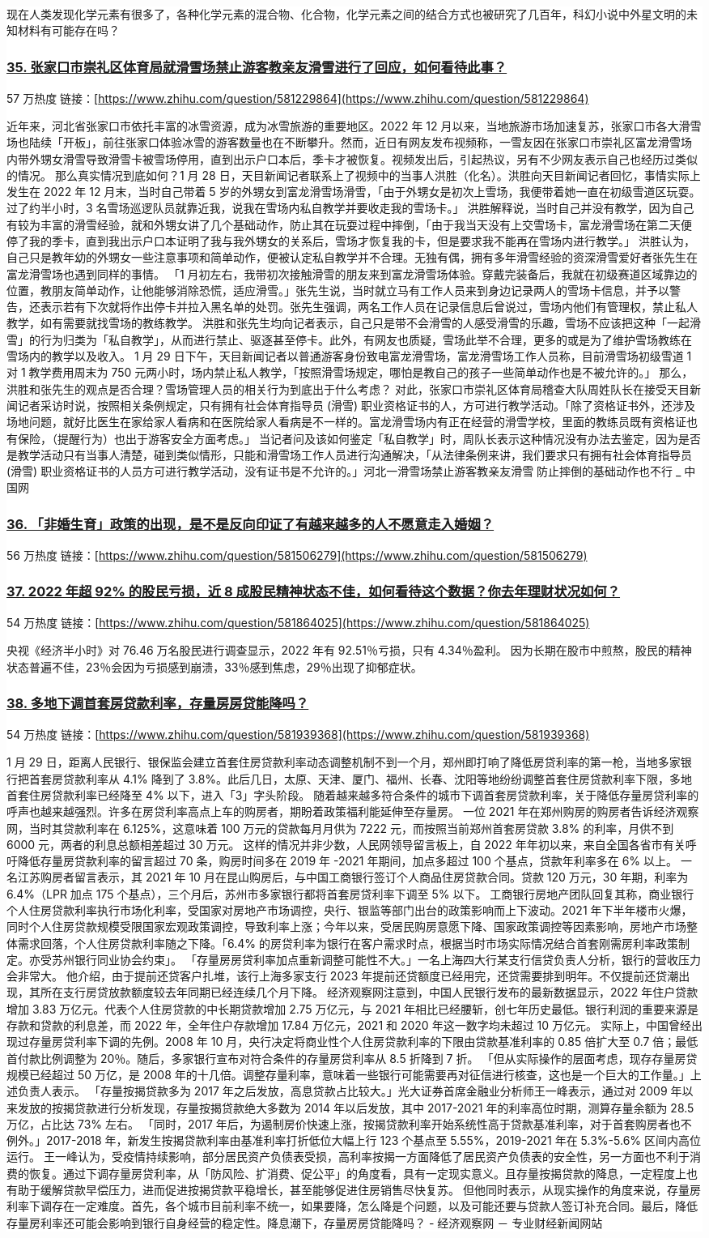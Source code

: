 现在人类发现化学元素有很多了，各种化学元素的混合物、化合物，化学元素之间的结合方式也被研究了几百年，科幻小说中外星文明的未知材料有可能存在吗？

### [35. 张家口市崇礼区体育局就滑雪场禁止游客教亲友滑雪进行了回应，如何看待此事？](https://www.zhihu.com/question/581229864)
57 万热度 链接：[https://www.zhihu.com/question/581229864](https://www.zhihu.com/question/581229864)

近年来，河北省张家口市依托丰富的冰雪资源，成为冰雪旅游的重要地区。2022 年 12 月以来，当地旅游市场加速复苏，张家口市各大滑雪场也陆续「开板」，前往张家口体验冰雪的游客数量也在不断攀升。然而，近日有网友发布视频称，一雪友因在张家口市崇礼区富龙滑雪场内带外甥女滑雪导致滑雪卡被雪场停用，直到出示户口本后，季卡才被恢复。视频发出后，引起热议，另有不少网友表示自己也经历过类似的情况。 那么真实情况到底如何？1 月 28 日，天目新闻记者联系上了视频中的当事人洪胜（化名）。洪胜向天目新闻记者回忆，事情实际上发生在 2022 年 12 月末，当时自己带着 5 岁的外甥女到富龙滑雪场滑雪，「由于外甥女是初次上雪场，我便带着她一直在初级雪道区玩耍。过了约半小时，3 名雪场巡逻队员就靠近我，说我在雪场内私自教学并要收走我的雪场卡。」 洪胜解释说，当时自己并没有教学，因为自己有较为丰富的滑雪经验，就和外甥女讲了几个基础动作，防止其在玩耍过程中摔倒，「由于我当天没有上交雪场卡，富龙滑雪场在第二天便停了我的季卡，直到我出示户口本证明了我与我外甥女的关系后，雪场才恢复我的卡，但是要求我不能再在雪场内进行教学。」 洪胜认为，自己只是教年幼的外甥女一些注意事项和简单动作，便被认定私自教学并不合理。无独有偶，拥有多年滑雪经验的资深滑雪爱好者张先生在富龙滑雪场也遇到同样的事情。 「1 月初左右，我带初次接触滑雪的朋友来到富龙滑雪场体验。穿戴完装备后，我就在初级赛道区域靠边的位置，教朋友简单动作，让他能够消除恐慌，适应滑雪。」张先生说，当时就立马有工作人员来到身边记录两人的雪场卡信息，并予以警告，还表示若有下次就将作出停卡并拉入黑名单的处罚。张先生强调，两名工作人员在记录信息后曾说过，雪场内他们有管理权，禁止私人教学，如有需要就找雪场的教练教学。 洪胜和张先生均向记者表示，自己只是带不会滑雪的人感受滑雪的乐趣，雪场不应该把这种「一起滑雪」的行为归类为「私自教学」，从而进行禁止、驱逐甚至停卡。此外，有网友也质疑，雪场此举不合理，更多的或是为了维护雪场教练在雪场内的教学以及收入。 1 月 29 日下午，天目新闻记者以普通游客身份致电富龙滑雪场，富龙滑雪场工作人员称，目前滑雪场初级雪道 1 对 1 教学费用周末为 750 元两小时，场内禁止私人教学，「按照滑雪场规定，哪怕是教自己的孩子一些简单动作也是不被允许的。」 那么，洪胜和张先生的观点是否合理？雪场管理人员的相关行为到底出于什么考虑？ 对此，张家口市崇礼区体育局稽查大队周姓队长在接受天目新闻记者采访时说，按照相关条例规定，只有拥有社会体育指导员 (滑雪) 职业资格证书的人，方可进行教学活动。「除了资格证书外，还涉及场地问题，就好比医生在家给家人看病和在医院给家人看病是不一样的。富龙滑雪场内有正在经营的滑雪学校，里面的教练员既有资格证也有保险，（提醒行为）也出于游客安全方面考虑。」 当记者问及该如何鉴定「私自教学」时，周队长表示这种情况没有办法去鉴定，因为是否是教学活动只有当事人清楚，碰到类似情形，只能和滑雪场工作人员进行沟通解决，「从法律条例来讲，我们要求只有拥有社会体育指导员 (滑雪) 职业资格证书的人员方可进行教学活动，没有证书是不允许的。」河北一滑雪场禁止游客教亲友滑雪 防止摔倒的基础动作也不行 _ 中国网

### [36. 「非婚生育」政策的出现，是不是反向印证了有越来越多的人不愿意走入婚姻？](https://www.zhihu.com/question/581506279)
56 万热度 链接：[https://www.zhihu.com/question/581506279](https://www.zhihu.com/question/581506279)



### [37. 2022 年超 92% 的股民亏损，近 8 成股民精神状态不佳，如何看待这个数据？你去年理财状况如何？](https://www.zhihu.com/question/581864025)
54 万热度 链接：[https://www.zhihu.com/question/581864025](https://www.zhihu.com/question/581864025)

央视《经济半小时》对 76.46 万名股民进行调查显示，2022 年有 92.51％亏损，只有 4.34％盈利。 因为长期在股市中煎熬，股民的精神状态普遍不佳，23％会因为亏损感到崩溃，33％感到焦虑，29％出现了抑郁症状。

### [38. 多地下调首套房贷款利率，存量房房贷能降吗？](https://www.zhihu.com/question/581939368)
54 万热度 链接：[https://www.zhihu.com/question/581939368](https://www.zhihu.com/question/581939368)

1 月 29 日，距离人民银行、银保监会建立首套住房贷款利率动态调整机制不到一个月，郑州即打响了降低房贷利率的第一枪，当地多家银行把首套房贷款利率从 4.1% 降到了 3.8%。此后几日，太原、天津、厦门、福州、长春、沈阳等地纷纷调整首套住房贷款利率下限，多地首套住房贷款利率已经降至 4% 以下，进入「3」字头阶段。 随着越来越多符合条件的城市下调首套房贷款利率，关于降低存量房贷利率的呼声也越来越强烈。许多在房贷利率高点上车的购房者，期盼着政策福利能延伸至存量房。 一位 2021 年在郑州购房的购房者告诉经济观察网，当时其贷款利率在 6.125%，这意味着 100 万元的贷款每月月供为 7222 元，而按照当前郑州首套房贷款 3.8% 的利率，月供不到 6000 元，两者的利息总额相差超过 30 万元。 这样的情况并非少数，人民网领导留言板上，自 2022 年年初以来，来自全国各省市有关呼吁降低存量房贷款利率的留言超过 70 条，购房时间多在 2019 年 -2021 年期间，加点多超过 100 个基点，贷款年利率多在 6% 以上。 一名江苏购房者留言表示，其 2021 年 10 月在昆山购房后，与中国工商银行签订个人商品住房贷款合同。贷款 120 万元，30 年期，利率为 6.4%（LPR 加点 175 个基点），三个月后，苏州市多家银行都将首套房贷利率下调至 5% 以下。 工商银行房地产团队回复其称，商业银行个人住房贷款利率执行市场化利率，受国家对房地产市场调控，央行、银监等部门出台的政策影响而上下波动。2021 年下半年楼市火爆，同时个人住房贷款规模受限国家宏观政策调控，导致利率上涨；今年以来，受居民购房意愿下降、国家政策调控等因素影响，房地产市场整体需求回落，个人住房贷款利率随之下降。「6.4% 的房贷利率为银行在客户需求时点，根据当时市场实际情况结合首套刚需房利率政策制定。亦受苏州银行同业协会约束」。 「存量房房贷利率加点重新调整可能性不大。」一名上海四大行某支行信贷负责人分析，银行的营收压力会非常大。 他介绍，由于提前还贷客户扎堆，该行上海多家支行 2023 年提前还贷额度已经用完，还贷需要排到明年。不仅提前还贷潮出现，其所在支行房贷放款额度较去年同期已经连续几个月下降。 经济观察网注意到，中国人民银行发布的最新数据显示，2022 年住户贷款增加 3.83 万亿元。代表个人住房贷款的中长期贷款增加 2.75 万亿元，与 2021 年相比已经腰斩，创七年历史最低。银行利润的重要来源是存款和贷款的利息差，而 2022 年，全年住户存款增加 17.84 万亿元，2021 和 2020 年这一数字均未超过 10 万亿元。 实际上，中国曾经出现过存量房贷利率下调的先例。2008 年 10 月，央行决定将商业性个人住房贷款利率的下限由贷款基准利率的 0.85 倍扩大至 0.7 倍；最低首付款比例调整为 20％。随后，多家银行宣布对符合条件的存量房贷利率从 8.5 折降到 7 折。 「但从实际操作的层面考虑，现存存量房贷规模已经超过 50 万亿，是 2008 年的十几倍。调整存量利率，意味着一些银行可能需要再对征信进行核查，这也是一个巨大的工作量。」上述负责人表示。 「存量按揭贷款多为 2017 年之后发放，高息贷款占比较大。」光大证券首席金融业分析师王一峰表示，通过对 2009 年以来发放的按揭贷款进行分析发现，存量按揭贷款绝大多数为 2014 年以后发放，其中 2017-2021 年的利率高位时期，测算存量余额为 28.5 万亿，占比达 73% 左右。 「同时，2017 年后，为遏制房价快速上涨，按揭贷款利率开始系统性高于贷款基准利率，对于首套购房者也不例外。」2017-2018 年，新发生按揭贷款利率由基准利率打折低位大幅上行 123 个基点至 5.55%，2019-2021 年在 5.3%-5.6% 区间内高位运行。 王一峰认为，受疫情持续影响，部分居民资产负债表受损，高利率按揭一方面降低了居民资产负债表的安全性，另一方面也不利于消费的恢复。通过下调存量房贷利率，从「防风险、扩消费、促公平」的角度看，具有一定现实意义。且存量按揭贷款的降息，一定程度上也有助于缓解贷款早偿压力，进而促进按揭贷款平稳增长，甚至能够促进住房销售尽快复苏。 但他同时表示，从现实操作的角度来说，存量房利率下调存在一定难度。首先，各个城市目前利率不统一，如果要降，怎么降是个问题，以及可能还要与贷款人签订补充合同。最后，降低存量房利率还可能会影响到银行自身经营的稳定性。降息潮下，存量房房贷能降吗？ - 经济观察网 － 专业财经新闻网站
